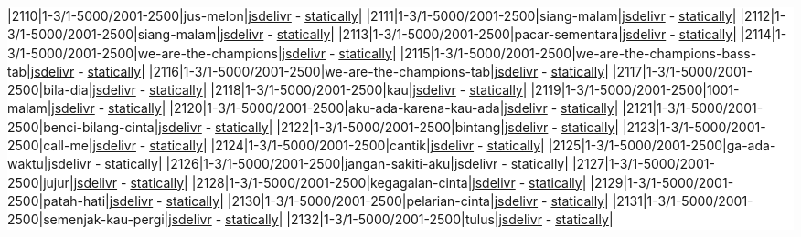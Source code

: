 |2110|1-3/1-5000/2001-2500|jus-melon|[jsdelivr](https://cdn.jsdelivr.net/gh/dbchord/png-old-c-600x600_1-3/1-5000/2001-2500/jus-melon.png) - [statically](https://cdn.statically.io/gh/dbchord/png-old-c-600x600_1-3/img/1-5000/2001-2500/jus-melon.png)|
|2111|1-3/1-5000/2001-2500|siang-malam|[jsdelivr](https://cdn.jsdelivr.net/gh/dbchord/png-old-c-600x600_1-3/1-5000/2001-2500/siang-malam.png) - [statically](https://cdn.statically.io/gh/dbchord/png-old-c-600x600_1-3/img/1-5000/2001-2500/siang-malam.png)|
|2112|1-3/1-5000/2001-2500|siang-malam|[jsdelivr](https://cdn.jsdelivr.net/gh/dbchord/png-old-c-600x600_1-3/1-5000/2001-2500/siang-malam.png) - [statically](https://cdn.statically.io/gh/dbchord/png-old-c-600x600_1-3/img/1-5000/2001-2500/siang-malam.png)|
|2113|1-3/1-5000/2001-2500|pacar-sementara|[jsdelivr](https://cdn.jsdelivr.net/gh/dbchord/png-old-c-600x600_1-3/1-5000/2001-2500/pacar-sementara.png) - [statically](https://cdn.statically.io/gh/dbchord/png-old-c-600x600_1-3/img/1-5000/2001-2500/pacar-sementara.png)|
|2114|1-3/1-5000/2001-2500|we-are-the-champions|[jsdelivr](https://cdn.jsdelivr.net/gh/dbchord/png-old-c-600x600_1-3/1-5000/2001-2500/we-are-the-champions.png) - [statically](https://cdn.statically.io/gh/dbchord/png-old-c-600x600_1-3/img/1-5000/2001-2500/we-are-the-champions.png)|
|2115|1-3/1-5000/2001-2500|we-are-the-champions-bass-tab|[jsdelivr](https://cdn.jsdelivr.net/gh/dbchord/png-old-c-600x600_1-3/1-5000/2001-2500/we-are-the-champions-bass-tab.png) - [statically](https://cdn.statically.io/gh/dbchord/png-old-c-600x600_1-3/img/1-5000/2001-2500/we-are-the-champions-bass-tab.png)|
|2116|1-3/1-5000/2001-2500|we-are-the-champions-tab|[jsdelivr](https://cdn.jsdelivr.net/gh/dbchord/png-old-c-600x600_1-3/1-5000/2001-2500/we-are-the-champions-tab.png) - [statically](https://cdn.statically.io/gh/dbchord/png-old-c-600x600_1-3/img/1-5000/2001-2500/we-are-the-champions-tab.png)|
|2117|1-3/1-5000/2001-2500|bila-dia|[jsdelivr](https://cdn.jsdelivr.net/gh/dbchord/png-old-c-600x600_1-3/1-5000/2001-2500/bila-dia.png) - [statically](https://cdn.statically.io/gh/dbchord/png-old-c-600x600_1-3/img/1-5000/2001-2500/bila-dia.png)|
|2118|1-3/1-5000/2001-2500|kau|[jsdelivr](https://cdn.jsdelivr.net/gh/dbchord/png-old-c-600x600_1-3/1-5000/2001-2500/kau.png) - [statically](https://cdn.statically.io/gh/dbchord/png-old-c-600x600_1-3/img/1-5000/2001-2500/kau.png)|
|2119|1-3/1-5000/2001-2500|1001-malam|[jsdelivr](https://cdn.jsdelivr.net/gh/dbchord/png-old-c-600x600_1-3/1-5000/2001-2500/1001-malam.png) - [statically](https://cdn.statically.io/gh/dbchord/png-old-c-600x600_1-3/img/1-5000/2001-2500/1001-malam.png)|
|2120|1-3/1-5000/2001-2500|aku-ada-karena-kau-ada|[jsdelivr](https://cdn.jsdelivr.net/gh/dbchord/png-old-c-600x600_1-3/1-5000/2001-2500/aku-ada-karena-kau-ada.png) - [statically](https://cdn.statically.io/gh/dbchord/png-old-c-600x600_1-3/img/1-5000/2001-2500/aku-ada-karena-kau-ada.png)|
|2121|1-3/1-5000/2001-2500|benci-bilang-cinta|[jsdelivr](https://cdn.jsdelivr.net/gh/dbchord/png-old-c-600x600_1-3/1-5000/2001-2500/benci-bilang-cinta.png) - [statically](https://cdn.statically.io/gh/dbchord/png-old-c-600x600_1-3/img/1-5000/2001-2500/benci-bilang-cinta.png)|
|2122|1-3/1-5000/2001-2500|bintang|[jsdelivr](https://cdn.jsdelivr.net/gh/dbchord/png-old-c-600x600_1-3/1-5000/2001-2500/bintang.png) - [statically](https://cdn.statically.io/gh/dbchord/png-old-c-600x600_1-3/img/1-5000/2001-2500/bintang.png)|
|2123|1-3/1-5000/2001-2500|call-me|[jsdelivr](https://cdn.jsdelivr.net/gh/dbchord/png-old-c-600x600_1-3/1-5000/2001-2500/call-me.png) - [statically](https://cdn.statically.io/gh/dbchord/png-old-c-600x600_1-3/img/1-5000/2001-2500/call-me.png)|
|2124|1-3/1-5000/2001-2500|cantik|[jsdelivr](https://cdn.jsdelivr.net/gh/dbchord/png-old-c-600x600_1-3/1-5000/2001-2500/cantik.png) - [statically](https://cdn.statically.io/gh/dbchord/png-old-c-600x600_1-3/img/1-5000/2001-2500/cantik.png)|
|2125|1-3/1-5000/2001-2500|ga-ada-waktu|[jsdelivr](https://cdn.jsdelivr.net/gh/dbchord/png-old-c-600x600_1-3/1-5000/2001-2500/ga-ada-waktu.png) - [statically](https://cdn.statically.io/gh/dbchord/png-old-c-600x600_1-3/img/1-5000/2001-2500/ga-ada-waktu.png)|
|2126|1-3/1-5000/2001-2500|jangan-sakiti-aku|[jsdelivr](https://cdn.jsdelivr.net/gh/dbchord/png-old-c-600x600_1-3/1-5000/2001-2500/jangan-sakiti-aku.png) - [statically](https://cdn.statically.io/gh/dbchord/png-old-c-600x600_1-3/img/1-5000/2001-2500/jangan-sakiti-aku.png)|
|2127|1-3/1-5000/2001-2500|jujur|[jsdelivr](https://cdn.jsdelivr.net/gh/dbchord/png-old-c-600x600_1-3/1-5000/2001-2500/jujur.png) - [statically](https://cdn.statically.io/gh/dbchord/png-old-c-600x600_1-3/img/1-5000/2001-2500/jujur.png)|
|2128|1-3/1-5000/2001-2500|kegagalan-cinta|[jsdelivr](https://cdn.jsdelivr.net/gh/dbchord/png-old-c-600x600_1-3/1-5000/2001-2500/kegagalan-cinta.png) - [statically](https://cdn.statically.io/gh/dbchord/png-old-c-600x600_1-3/img/1-5000/2001-2500/kegagalan-cinta.png)|
|2129|1-3/1-5000/2001-2500|patah-hati|[jsdelivr](https://cdn.jsdelivr.net/gh/dbchord/png-old-c-600x600_1-3/1-5000/2001-2500/patah-hati.png) - [statically](https://cdn.statically.io/gh/dbchord/png-old-c-600x600_1-3/img/1-5000/2001-2500/patah-hati.png)|
|2130|1-3/1-5000/2001-2500|pelarian-cinta|[jsdelivr](https://cdn.jsdelivr.net/gh/dbchord/png-old-c-600x600_1-3/1-5000/2001-2500/pelarian-cinta.png) - [statically](https://cdn.statically.io/gh/dbchord/png-old-c-600x600_1-3/img/1-5000/2001-2500/pelarian-cinta.png)|
|2131|1-3/1-5000/2001-2500|semenjak-kau-pergi|[jsdelivr](https://cdn.jsdelivr.net/gh/dbchord/png-old-c-600x600_1-3/1-5000/2001-2500/semenjak-kau-pergi.png) - [statically](https://cdn.statically.io/gh/dbchord/png-old-c-600x600_1-3/img/1-5000/2001-2500/semenjak-kau-pergi.png)|
|2132|1-3/1-5000/2001-2500|tulus|[jsdelivr](https://cdn.jsdelivr.net/gh/dbchord/png-old-c-600x600_1-3/1-5000/2001-2500/tulus.png) - [statically](https://cdn.statically.io/gh/dbchord/png-old-c-600x600_1-3/img/1-5000/2001-2500/tulus.png)|